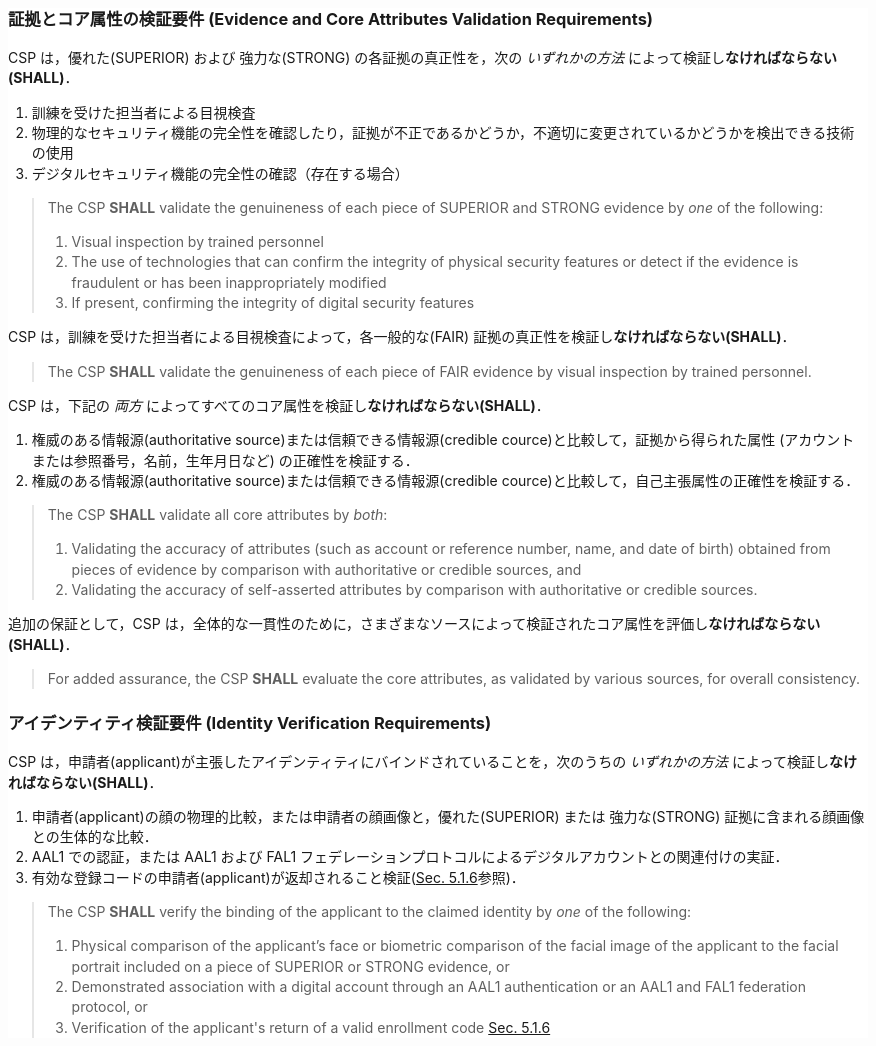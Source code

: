### 証拠とコア属性の検証要件 (Evidence and Core Attributes Validation Requirements)

CSP は，優れた(SUPERIOR) および 強力な(STRONG) の各証拠の真正性を，次の _いずれかの方法_ によって検証し**なければならない(SHALL)**．

1. 訓練を受けた担当者による目視検査
2. 物理的なセキュリティ機能の完全性を確認したり，証拠が不正であるかどうか，不適切に変更されているかどうかを検出できる技術の使用
3. デジタルセキュリティ機能の完全性の確認（存在する場合）

> The CSP **SHALL** validate the genuineness of each piece of SUPERIOR and STRONG evidence by _one_ of the following:
> 
> 1. Visual inspection by trained personnel
> 2. The use of technologies that can confirm the integrity of physical security features or detect if the evidence is fraudulent or has been inappropriately modified
> 3. If present, confirming the integrity of digital security features

CSP は，訓練を受けた担当者による目視検査によって，各一般的な(FAIR) 証拠の真正性を検証し**なければならない(SHALL)**．

> The CSP **SHALL** validate the genuineness of each piece of FAIR evidence by visual inspection by trained personnel.

CSP は，下記の _両方_ によってすべてのコア属性を検証し**なければならない(SHALL)**．

1. 権威のある情報源(authoritative source)または信頼できる情報源(credible cource)と比較して，証拠から得られた属性 (アカウントまたは参照番号，名前，生年月日など) の正確性を検証する．
2. 権威のある情報源(authoritative source)または信頼できる情報源(credible cource)と比較して，自己主張属性の正確性を検証する．

> The CSP **SHALL** validate all core attributes by _both_:
> 
> 1. Validating the accuracy of attributes (such as account or reference number, name, and date of birth) obtained from pieces of evidence by comparison with authoritative or credible sources, and
> 2. Validating the accuracy of self-asserted attributes by comparison with authoritative or credible sources. 

追加の保証として，CSP は，全体的な一貫性のために，さまざまなソースによって検証されたコア属性を評価し**なければならない(SHALL)**．

> For added assurance, the CSP **SHALL** evaluate the core attributes, as validated by various sources, for overall consistency.  


### アイデンティティ検証要件 (Identity Verification Requirements)

CSP は，申請者(applicant)が主張したアイデンティティにバインドされていることを，次のうちの _いずれかの方法_ によって検証し**なければならない(SHALL)**．

1. 申請者(applicant)の顔の物理的比較，または申請者の顔画像と，優れた(SUPERIOR) または 強力な(STRONG) 証拠に含まれる顔画像との生体的な比較．
2. AAL1 での認証，または AAL1 および FAL1 フェデレーションプロトコルによるデジタルアカウントとの関連付けの実証．
3. 有効な登録コードの申請者(applicant)が返却されること検証([Sec. 5.1.6](sec5_ial.ja.md#EnrollCodes)参照)．

> The CSP **SHALL** verify the binding of the applicant to the claimed identity by _one_ of the following:
> 
> 1.	Physical comparison of the applicant’s face or biometric comparison of the facial image of the applicant to the facial portrait included on a piece of SUPERIOR or STRONG evidence, or
> 2.	Demonstrated association with a digital account through an AAL1 authentication or an AAL1 and FAL1 federation protocol, or 
> 3.	Verification of the applicant's return of a valid enrollment code [Sec. 5.1.6](sec5_ial.md#EnrollCodes)
